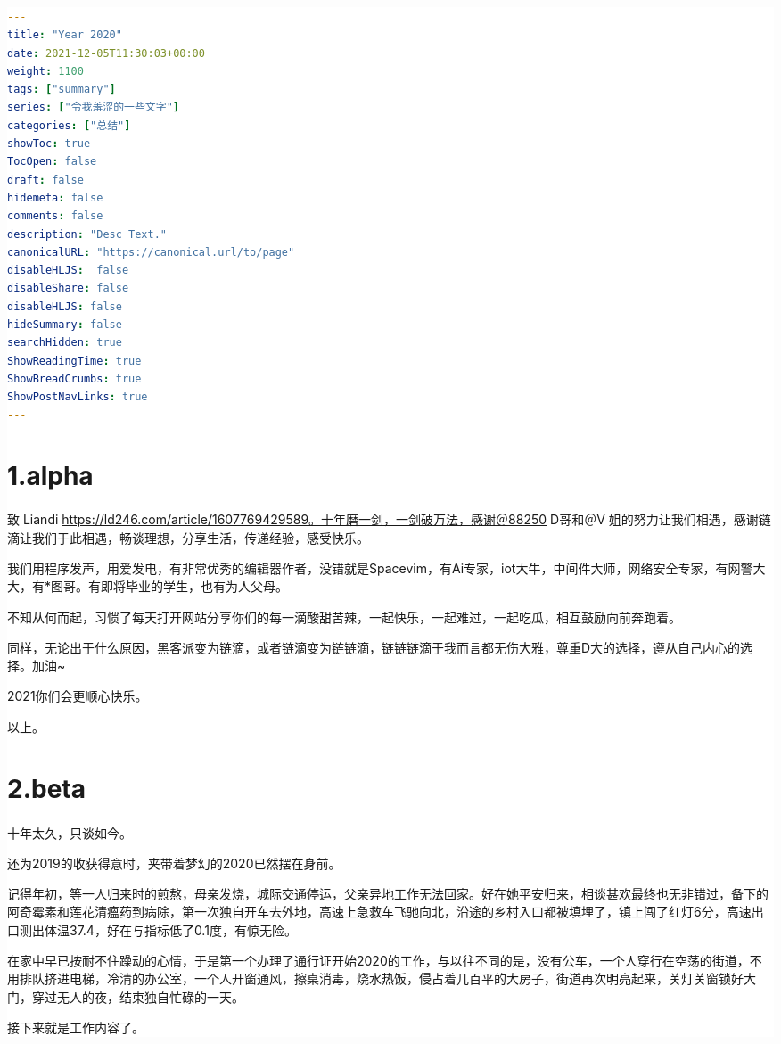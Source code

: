 ```yaml
---
title: "Year 2020"
date: 2021-12-05T11:30:03+00:00
weight: 1100
tags: ["summary"]
series: ["令我羞涩的一些文字"]
categories: ["总结"]
showToc: true
TocOpen: false
draft: false
hidemeta: false
comments: false
description: "Desc Text."
canonicalURL: "https://canonical.url/to/page"
disableHLJS:  false
disableShare: false
disableHLJS: false
hideSummary: false
searchHidden: true
ShowReadingTime: true
ShowBreadCrumbs: true
ShowPostNavLinks: true
---
```


# 1.alpha

致 Liandi  https://ld246.com/article/1607769429589。十年磨一剑，一剑破万法，感谢＠88250 D哥和＠V 姐的努力让我们相遇，感谢链滴让我们于此相遇，畅谈理想，分享生活，传递经验，感受快乐。

我们用程序发声，用爱发电，有非常优秀的编辑器作者，没错就是Spacevim，有Ai专家，iot大牛，中间件大师，网络安全专家，有网警大大，有*图哥。有即将毕业的学生，也有为人父母。

不知从何而起，习惯了每天打开网站分享你们的每一滴酸甜苦辣，一起快乐，一起难过，一起吃瓜，相互鼓励向前奔跑着。

同样，无论出于什么原因，黑客派变为链滴，或者链滴变为链链滴，链链链滴于我而言都无伤大雅，尊重D大的选择，遵从自己内心的选择。加油~

2021你们会更顺心快乐。

以上。

# 2.beta

十年太久，只谈如今。

还为2019的收获得意时，夹带着梦幻的2020已然摆在身前。

记得年初，等一人归来时的煎熬，母亲发烧，城际交通停运，父亲异地工作无法回家。好在她平安归来，相谈甚欢最终也无非错过，备下的阿奇霉素和莲花清瘟药到病除，第一次独自开车去外地，高速上急救车飞驰向北，沿途的乡村入口都被填埋了，镇上闯了红灯6分，高速出口测出体温37.4，好在与指标低了0.1度，有惊无险。

在家中早已按耐不住躁动的心情，于是第一个办理了通行证开始2020的工作，与以往不同的是，没有公车，一个人穿行在空荡的街道，不用排队挤进电梯，冷清的办公室，一个人开窗通风，擦桌消毒，烧水热饭，侵占着几百平的大房子，街道再次明亮起来，关灯关窗锁好大门，穿过无人的夜，结束独自忙碌的一天。

接下来就是工作内容了。
